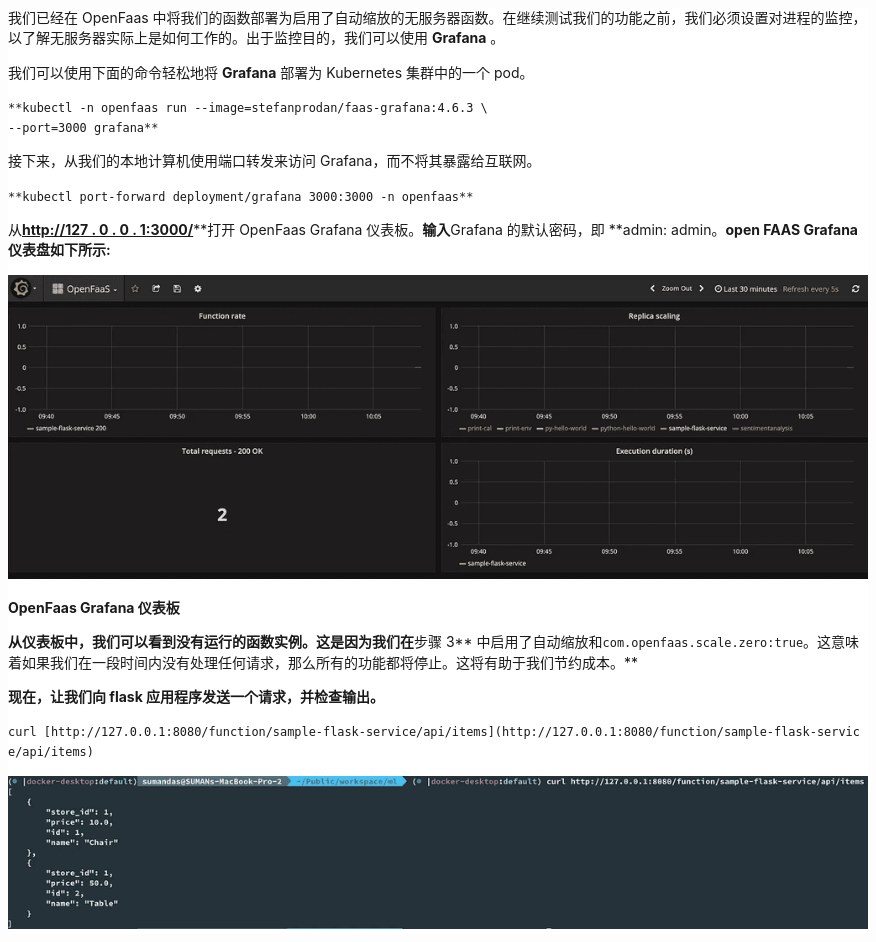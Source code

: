 我们已经在 OpenFaas 中将我们的函数部署为启用了自动缩放的无服务器函数。在继续测试我们的功能之前，我们必须设置对进程的监控，以了解无服务器实际上是如何工作的。出于监控目的，我们可以使用 **Grafana** 。

我们可以使用下面的命令轻松地将 **Grafana** 部署为 Kubernetes 集群中的一个 pod。

```
**kubectl -n openfaas run --image=stefanprodan/faas-grafana:4.6.3 \
--port=3000 grafana**
```

接下来，从我们的本地计算机使用端口转发来访问 Grafana，而不将其暴露给互联网。

```
**kubectl port-forward deployment/grafana 3000:3000 -n openfaas**
```

从[**http://127 . 0 . 0 . 1:3000/**](http://127.0.0.1:3000/.)**打开 OpenFaas Grafana 仪表板。**输入**Grafana 的默认密码，即 **admin: admin。**open FAAS Grafana 仪表盘如下所示:**

**![](img/95c4e92fb7009a417655f58035f29761.png)**

**OpenFaas Grafana 仪表板**

**从仪表板中，我们可以看到没有运行的函数实例。这是因为我们在**步骤 3** 中启用了自动缩放和`com.openfaas.scale.zero:true`。这意味着如果我们在一段时间内没有处理任何请求，那么所有的功能都将停止。这将有助于我们节约成本。**

**现在，让我们向 flask 应用程序发送一个请求，并检查输出。**

```
curl [http://127.0.0.1:8080/function/sample-flask-service/api/items](http://127.0.0.1:8080/function/sample-flask-service/api/items)
```

**![](img/9ecd03fda983b50192bf625e18ee2beb.png)**
